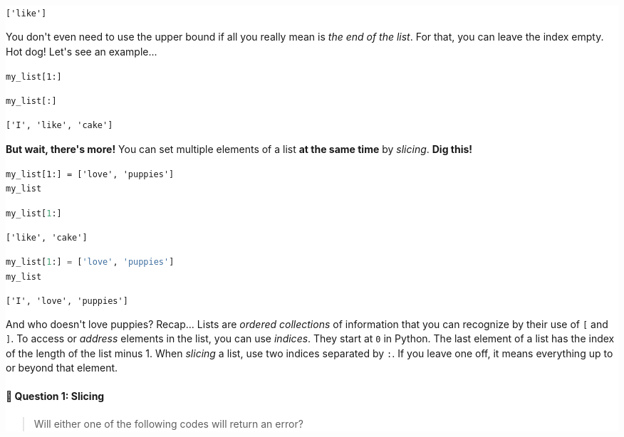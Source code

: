 


    ['like']



You don't even need to use the upper bound if all you really mean is _the end of the list_.  For that, you can leave the index empty.  Hot dog!  Let's see an example...

```
my_list[1:]
```


```python
my_list[:]
```




    ['I', 'like', 'cake']



**But wait, there's more!**  You can set multiple elements of a list **at the same time** by _slicing_.  **Dig this!**

```
my_list[1:] = ['love', 'puppies']
my_list
```


```python
my_list[1:]
```




    ['like', 'cake']




```python
my_list[1:] = ['love', 'puppies']
my_list
```




    ['I', 'love', 'puppies']



And who doesn't love puppies? Recap... Lists are _ordered_ _collections_ of information that you can recognize by their use of `[` and `]`.  To access or _address_ elements in the list, you can use _indices_.  They start at `0` in Python.  The last element of a list has the index of the length of the list minus 1.  When _slicing_ a list, use two indices separated by `:`.  If you leave one off, it means everything up to or beyond that element.  

#### 🙋 Question 1: Slicing

> Will either one of the following codes will return an error?
